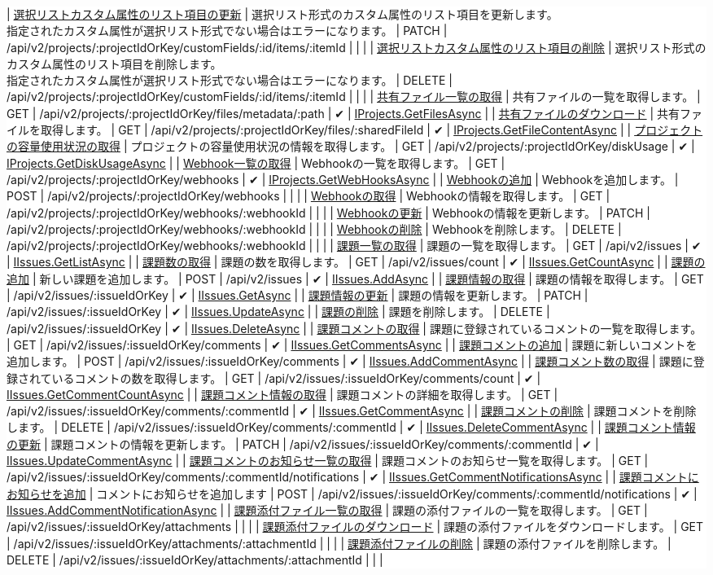 | [選択リストカスタム属性のリスト項目の更新](https://developer.nulab.com/ja/docs/backlog/api/2/update-list-item-for-list-type-custom-field/) | 選択リスト形式のカスタム属性のリスト項目を更新します。<br/>指定されたカスタム属性が選択リスト形式でない場合はエラーになります。 | PATCH | /api/v2/projects/:projectIdOrKey/customFields/:id/items/:itemId |  |  |
| [選択リストカスタム属性のリスト項目の削除](https://developer.nulab.com/ja/docs/backlog/api/2/delete-list-item-for-list-type-custom-field/) | 選択リスト形式のカスタム属性のリスト項目を削除します。<br/>指定されたカスタム属性が選択リスト形式でない場合はエラーになります。 | DELETE | /api/v2/projects/:projectIdOrKey/customFields/:id/items/:itemId |  |  |
| [共有ファイル一覧の取得](https://developer.nulab.com/ja/docs/backlog/api/2/get-list-of-shared-files/) | 共有ファイルの一覧を取得します。 | GET | /api/v2/projects/:projectIdOrKey/files/metadata/:path | ✔ | [IProjects.GetFilesAsync](./src/Nulab.Backlog.Api/IProjects.cs) |
| [共有ファイルのダウンロード](https://developer.nulab.com/ja/docs/backlog/api/2/get-file/) | 共有ファイルを取得します。 | GET | /api/v2/projects/:projectIdOrKey/files/:sharedFileId | ✔ | [IProjects.GetFileContentAsync](./src/Nulab.Backlog.Api/IProjects.cs) |
| [プロジェクトの容量使用状況の取得](https://developer.nulab.com/ja/docs/backlog/api/2/get-project-disk-usage/) | プロジェクトの容量使用状況の情報を取得します。 | GET | /api/v2/projects/:projectIdOrKey/diskUsage |  ✔ | [IProjects.GetDiskUsageAsync](./src/Nulab.Backlog.Api/IProjects.cs) |
| [Webhook一覧の取得](https://developer.nulab.com/ja/docs/backlog/api/2/get-list-of-webhooks/) | Webhookの一覧を取得します。 | GET | /api/v2/projects/:projectIdOrKey/webhooks |  ✔ | [IProjects.GetWebHooksAsync](./src/Nulab.Backlog.Api/IProjects.cs) |
| [Webhookの追加](https://developer.nulab.com/ja/docs/backlog/api/2/add-webhook/) | Webhookを追加します。 | POST | /api/v2/projects/:projectIdOrKey/webhooks |  |  |
| [Webhookの取得](https://developer.nulab.com/ja/docs/backlog/api/2/get-webhook/) | Webhookの情報を取得します。 | GET | /api/v2/projects/:projectIdOrKey/webhooks/:webhookId |  |  |
| [Webhookの更新](https://developer.nulab.com/ja/docs/backlog/api/2/update-webhook/) | Webhookの情報を更新します。 | PATCH | /api/v2/projects/:projectIdOrKey/webhooks/:webhookId |  |  |
| [Webhookの削除](https://developer.nulab.com/ja/docs/backlog/api/2/delete-webhook/) | Webhookを削除します。 | DELETE | /api/v2/projects/:projectIdOrKey/webhooks/:webhookId |  |  |
| [課題一覧の取得](https://developer.nulab.com/ja/docs/backlog/api/2/get-issue-list/) | 課題の一覧を取得します。 | GET | /api/v2/issues | ✔ | [IIssues.GetListAsync](./src/Nulab.Backlog.Api/IIssues.cs) |
| [課題数の取得](https://developer.nulab.com/ja/docs/backlog/api/2/count-issue/) | 課題の数を取得します。 | GET | /api/v2/issues/count | ✔ | [IIssues.GetCountAsync](./src/Nulab.Backlog.Api/IIssues.cs) |
| [課題の追加](https://developer.nulab.com/ja/docs/backlog/api/2/add-issue/) | 新しい課題を追加します。 | POST | /api/v2/issues | ✔ | [IIssues.AddAsync](./src/Nulab.Backlog.Api/IIssues.cs) |
| [課題情報の取得](https://developer.nulab.com/ja/docs/backlog/api/2/get-issue/) | 課題の情報を取得します。 | GET | /api/v2/issues/:issueIdOrKey | ✔ | [IIssues.GetAsync](./src/Nulab.Backlog.Api/IIssues.cs) |
| [課題情報の更新](https://developer.nulab.com/ja/docs/backlog/api/2/update-issue/) | 課題の情報を更新します。 | PATCH | /api/v2/issues/:issueIdOrKey | ✔ | [IIssues.UpdateAsync](./src/Nulab.Backlog.Api/IIssues.cs) |
| [課題の削除](https://developer.nulab.com/ja/docs/backlog/api/2/delete-issue/) | 課題を削除します。 | DELETE | /api/v2/issues/:issueIdOrKey | ✔ | [IIssues.DeleteAsync](./src/Nulab.Backlog.Api/IIssues.cs) |
| [課題コメントの取得](https://developer.nulab.com/ja/docs/backlog/api/2/get-comment-list/) | 課題に登録されているコメントの一覧を取得します。 | GET | /api/v2/issues/:issueIdOrKey/comments | ✔ | [IIssues.GetCommentsAsync](./src/Nulab.Backlog.Api/IIssues.cs) |
| [課題コメントの追加](https://developer.nulab.com/ja/docs/backlog/api/2/add-comment/) | 課題に新しいコメントを追加します。 | POST | /api/v2/issues/:issueIdOrKey/comments | ✔ | [IIssues.AddCommentAsync](./src/Nulab.Backlog.Api/IIssues.cs) |
| [課題コメント数の取得](https://developer.nulab.com/ja/docs/backlog/api/2/count-comment/) | 課題に登録されているコメントの数を取得します。 | GET | /api/v2/issues/:issueIdOrKey/comments/count | ✔ | [IIssues.GetCommentCountAsync](./src/Nulab.Backlog.Api/IIssues.cs) |
| [課題コメント情報の取得](https://developer.nulab.com/ja/docs/backlog/api/2/get-comment/) | 課題コメントの詳細を取得します。 | GET | /api/v2/issues/:issueIdOrKey/comments/:commentId | ✔ | [IIssues.GetCommentAsync](./src/Nulab.Backlog.Api/IIssues.cs) |
| [課題コメントの削除](https://developer.nulab.com/ja/docs/backlog/api/2/delete-comment/) | 課題コメントを削除します。 | DELETE | /api/v2/issues/:issueIdOrKey/comments/:commentId | ✔ | [IIssues.DeleteCommentAsync](./src/Nulab.Backlog.Api/IIssues.cs) |
| [課題コメント情報の更新](https://developer.nulab.com/ja/docs/backlog/api/2/update-comment/) | 課題コメントの情報を更新します。 | PATCH | /api/v2/issues/:issueIdOrKey/comments/:commentId | ✔ | [IIssues.UpdateCommentAsync](./src/Nulab.Backlog.Api/IIssues.cs) |
| [課題コメントのお知らせ一覧の取得](https://developer.nulab.com/ja/docs/backlog/api/2/get-list-of-comment-notifications/) | 課題コメントのお知らせ一覧を取得します。 | GET | /api/v2/issues/:issueIdOrKey/comments/:commentId/notifications | ✔ | [IIssues.GetCommentNotificationsAsync](./src/Nulab.Backlog.Api/IIssues.cs) |
| [課題コメントにお知らせを追加](https://developer.nulab.com/ja/docs/backlog/api/2/add-comment-notification/) | コメントにお知らせを追加します | POST | /api/v2/issues/:issueIdOrKey/comments/:commentId/notifications | ✔ | [IIssues.AddCommentNotificationAsync](./src/Nulab.Backlog.Api/IIssues.cs) |
| [課題添付ファイル一覧の取得](https://developer.nulab.com/ja/docs/backlog/api/2/get-list-of-issue-attachments/) | 課題の添付ファイルの一覧を取得します。 | GET | /api/v2/issues/:issueIdOrKey/attachments |  |  |
| [課題添付ファイルのダウンロード](https://developer.nulab.com/ja/docs/backlog/api/2/get-issue-attachment/) | 課題の添付ファイルをダウンロードします。 | GET | /api/v2/issues/:issueIdOrKey/attachments/:attachmentId |  |  |
| [課題添付ファイルの削除](https://developer.nulab.com/ja/docs/backlog/api/2/delete-issue-attachment/) | 課題の添付ファイルを削除します。 | DELETE | /api/v2/issues/:issueIdOrKey/attachments/:attachmentId |  |  |